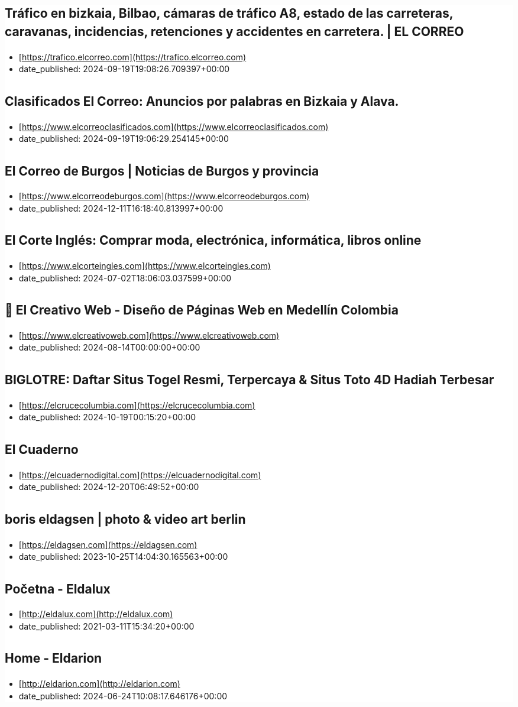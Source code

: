  ## Tráfico en bizkaia, Bilbao, cámaras de tráfico A8, estado de las carreteras, caravanas, incidencias, retenciones y accidentes en carretera. | EL CORREO
 - [https://trafico.elcorreo.com](https://trafico.elcorreo.com)
 - date_published: 2024-09-19T19:08:26.709397+00:00

 ## Clasificados El Correo: Anuncios por palabras en Bizkaia y Alava.
 - [https://www.elcorreoclasificados.com](https://www.elcorreoclasificados.com)
 - date_published: 2024-09-19T19:06:29.254145+00:00

 ## El Correo de Burgos | Noticias de Burgos y provincia
 - [https://www.elcorreodeburgos.com](https://www.elcorreodeburgos.com)
 - date_published: 2024-12-11T16:18:40.813997+00:00

 ## El Corte Inglés: Comprar moda, electrónica, informática, libros online
 - [https://www.elcorteingles.com](https://www.elcorteingles.com)
 - date_published: 2024-07-02T18:06:03.037599+00:00

 ## 🚀 El Creativo Web - Diseño de Páginas Web en Medellín Colombia
 - [https://www.elcreativoweb.com](https://www.elcreativoweb.com)
 - date_published: 2024-08-14T00:00:00+00:00

 ## BIGLOTRE: Daftar Situs Togel Resmi, Terpercaya & Situs Toto 4D Hadiah Terbesar
 - [https://elcrucecolumbia.com](https://elcrucecolumbia.com)
 - date_published: 2024-10-19T00:15:20+00:00

 ## El Cuaderno
 - [https://elcuadernodigital.com](https://elcuadernodigital.com)
 - date_published: 2024-12-20T06:49:52+00:00

 ## boris eldagsen | photo & video art berlin
 - [https://eldagsen.com](https://eldagsen.com)
 - date_published: 2023-10-25T14:04:30.165563+00:00

 ## Početna - Eldalux
 - [http://eldalux.com](http://eldalux.com)
 - date_published: 2021-03-11T15:34:20+00:00

 ## Home - Eldarion
 - [http://eldarion.com](http://eldarion.com)
 - date_published: 2024-06-24T10:08:17.646176+00:00

